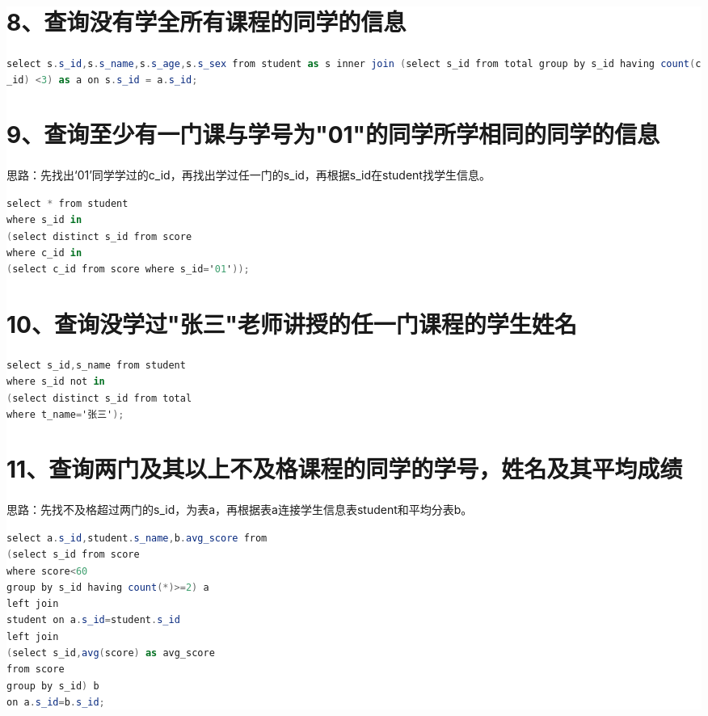 
# 8、查询没有学全所有课程的同学的信息

```csharp
select s.s_id,s.s_name,s.s_age,s.s_sex from student as s inner join (select s_id from total group by s_id having count(c_id) <3) as a on s.s_id = a.s_id;
```






# 9、查询至少有一门课与学号为"01"的同学所学相同的同学的信息

思路：先找出‘01’同学学过的c_id，再找出学过任一门的s_id，再根据s_id在student找学生信息。

```csharp
select * from student
where s_id in
(select distinct s_id from score
where c_id in
(select c_id from score where s_id='01'));
```



# 10、查询没学过"张三"老师讲授的任一门课程的学生姓名

```csharp
select s_id,s_name from student
where s_id not in
(select distinct s_id from total
where t_name='张三');
```




# 11、查询两门及其以上不及格课程的同学的学号，姓名及其平均成绩

思路：先找不及格超过两门的s_id，为表a，再根据表a连接学生信息表student和平均分表b。

```csharp
select a.s_id,student.s_name,b.avg_score from
(select s_id from score
where score<60
group by s_id having count(*)>=2) a
left join
student on a.s_id=student.s_id
left join
(select s_id,avg(score) as avg_score
from score
group by s_id) b
on a.s_id=b.s_id;
```

